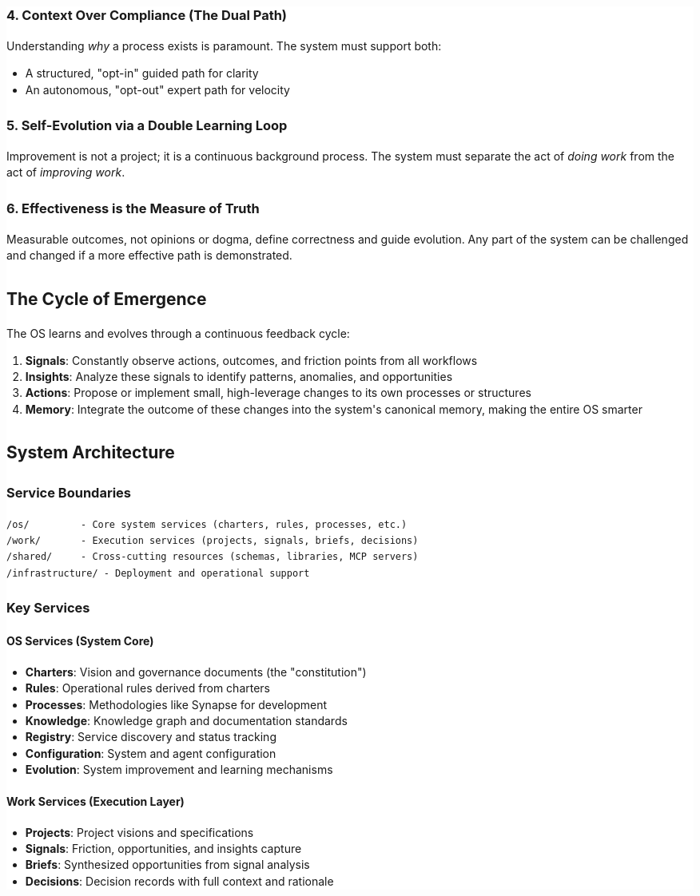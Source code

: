 ### 4. Context Over Compliance (The Dual Path)
Understanding *why* a process exists is paramount. The system must support both:
- A structured, "opt-in" guided path for clarity
- An autonomous, "opt-out" expert path for velocity

### 5. Self-Evolution via a Double Learning Loop
Improvement is not a project; it is a continuous background process. The system must separate the act of *doing work* from the act of *improving work*.

### 6. Effectiveness is the Measure of Truth
Measurable outcomes, not opinions or dogma, define correctness and guide evolution. Any part of the system can be challenged and changed if a more effective path is demonstrated.

## The Cycle of Emergence

The OS learns and evolves through a continuous feedback cycle:

1. **Signals**: Constantly observe actions, outcomes, and friction points from all workflows
2. **Insights**: Analyze these signals to identify patterns, anomalies, and opportunities
3. **Actions**: Propose or implement small, high-leverage changes to its own processes or structures
4. **Memory**: Integrate the outcome of these changes into the system's canonical memory, making the entire OS smarter

## System Architecture

### Service Boundaries
```
/os/         - Core system services (charters, rules, processes, etc.)
/work/       - Execution services (projects, signals, briefs, decisions)
/shared/     - Cross-cutting resources (schemas, libraries, MCP servers)
/infrastructure/ - Deployment and operational support
```

### Key Services

#### OS Services (System Core)
- **Charters**: Vision and governance documents (the "constitution")
- **Rules**: Operational rules derived from charters
- **Processes**: Methodologies like Synapse for development
- **Knowledge**: Knowledge graph and documentation standards
- **Registry**: Service discovery and status tracking
- **Configuration**: System and agent configuration
- **Evolution**: System improvement and learning mechanisms

#### Work Services (Execution Layer)
- **Projects**: Project visions and specifications
- **Signals**: Friction, opportunities, and insights capture
- **Briefs**: Synthesized opportunities from signal analysis
- **Decisions**: Decision records with full context and rationale
